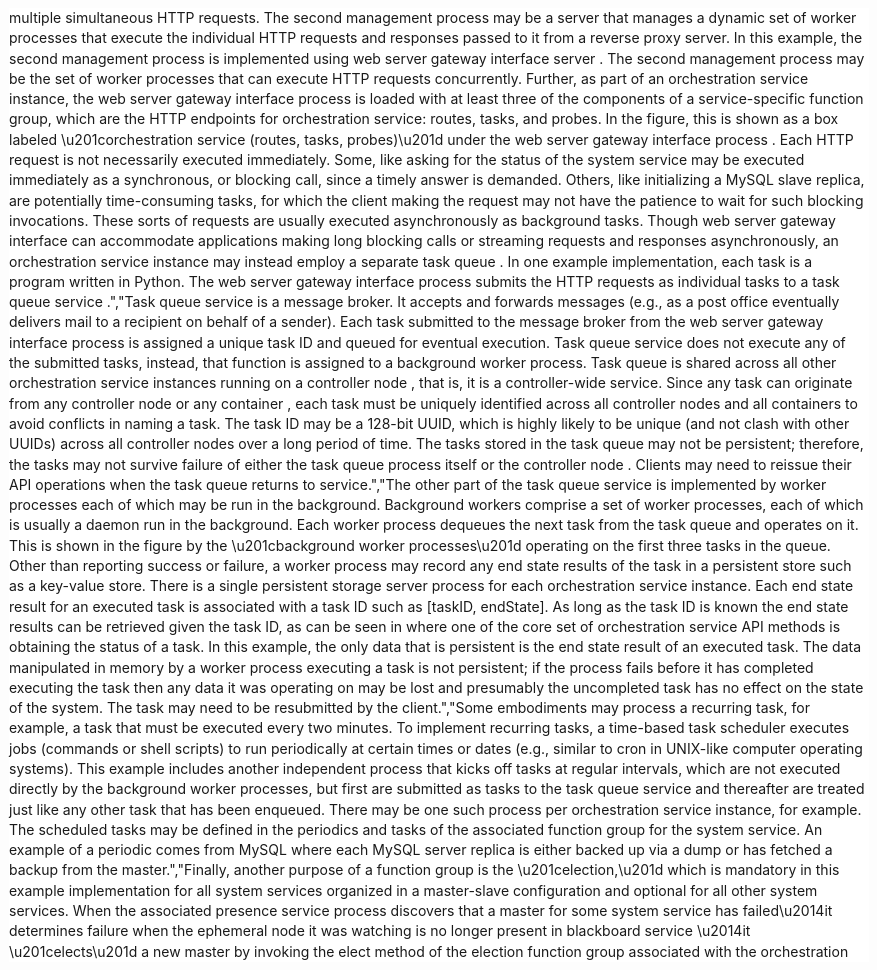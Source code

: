 multiple simultaneous HTTP requests. The second management process may be a server that manages a dynamic set of worker processes that execute the individual HTTP requests and responses passed to it from a reverse proxy server. In this example, the second management process is implemented using web server gateway interface server . The second management process may be the set of worker processes that can execute HTTP requests concurrently. Further, as part of an orchestration service instance, the web server gateway interface process  is loaded with at least three of the components of a service-specific function group, which are the HTTP endpoints for orchestration service: routes, tasks, and probes. In the figure, this is shown as a box labeled \u201corchestration service (routes, tasks, probes)\u201d under the web server gateway interface process . Each HTTP request is not necessarily executed immediately. Some, like asking for the status of the system service may be executed immediately as a synchronous, or blocking call, since a timely answer is demanded. Others, like initializing a MySQL slave replica, are potentially time-consuming tasks, for which the client making the request may not have the patience to wait for such blocking invocations. These sorts of requests are usually executed asynchronously as background tasks. Though web server gateway interface  can accommodate applications making long blocking calls or streaming requests and responses asynchronously, an orchestration service instance may instead employ a separate task queue . In one example implementation, each task is a program written in Python. The web server gateway interface process  submits the HTTP requests as individual tasks to a task queue service .","Task queue service  is a message broker. It accepts and forwards messages (e.g., as a post office eventually delivers mail to a recipient on behalf of a sender). Each task submitted to the message broker from the web server gateway interface  process is assigned a unique task ID and queued for eventual execution. Task queue service  does not execute any of the submitted tasks, instead, that function is assigned to a background worker process. Task queue  is shared across all other orchestration service instances running on a controller node , that is, it is a controller-wide service. Since any task can originate from any controller node or any container , each task must be uniquely identified across all controller nodes  and all containers  to avoid conflicts in naming a task. The task ID may be a 128-bit UUID, which is highly likely to be unique (and not clash with other UUIDs) across all controller nodes  over a long period of time. The tasks stored in the task queue  may not be persistent; therefore, the tasks may not survive failure of either the task queue process itself or the controller node . Clients may need to reissue their API operations when the task queue returns to service.","The other part of the task queue service  is implemented by worker processes each of which may be run in the background. Background workers comprise a set of worker processes, each of which is usually a daemon run in the background. Each worker process dequeues the next task from the task queue and operates on it. This is shown in the figure by the \u201cbackground worker processes\u201d  operating on the first three tasks in the queue. Other than reporting success or failure, a worker process may record any end state results of the task in a persistent store  such as a key-value store. There is a single persistent storage server process for each orchestration service instance. Each end state result for an executed task is associated with a task ID such as [taskID, endState]. As long as the task ID is known the end state results can be retrieved given the task ID, as can be seen in  where one of the core set of orchestration service API methods is obtaining the status of a task. In this example, the only data that is persistent is the end state result of an executed task. The data manipulated in memory by a worker process executing a task is not persistent; if the process fails before it has completed executing the task then any data it was operating on may be lost and presumably the uncompleted task has no effect on the state of the system. The task may need to be resubmitted by the client.","Some embodiments may process a recurring task, for example, a task that must be executed every two minutes. To implement recurring tasks, a time-based task scheduler  executes jobs (commands or shell scripts) to run periodically at certain times or dates (e.g., similar to cron in UNIX-like computer operating systems). This example includes another independent process that kicks off tasks at regular intervals, which are not executed directly by the background worker processes, but first are submitted as tasks to the task queue service  and thereafter are treated just like any other task that has been enqueued. There may be one such process per orchestration service instance, for example. The scheduled tasks may be defined in the periodics and tasks of the associated function group for the system service. An example of a periodic comes from MySQL where each MySQL server replica is either backed up via a dump or has fetched a backup from the master.","Finally, another purpose of a function group is the \u201celection,\u201d which is mandatory in this example implementation for all system services organized in a master-slave configuration and optional for all other system services. When the associated presence service process discovers that a master for some system service has failed\u2014it determines failure when the ephemeral node it was watching is no longer present in blackboard service \u2014it \u201celects\u201d a new master by invoking the elect method of the election function group associated with the orchestration